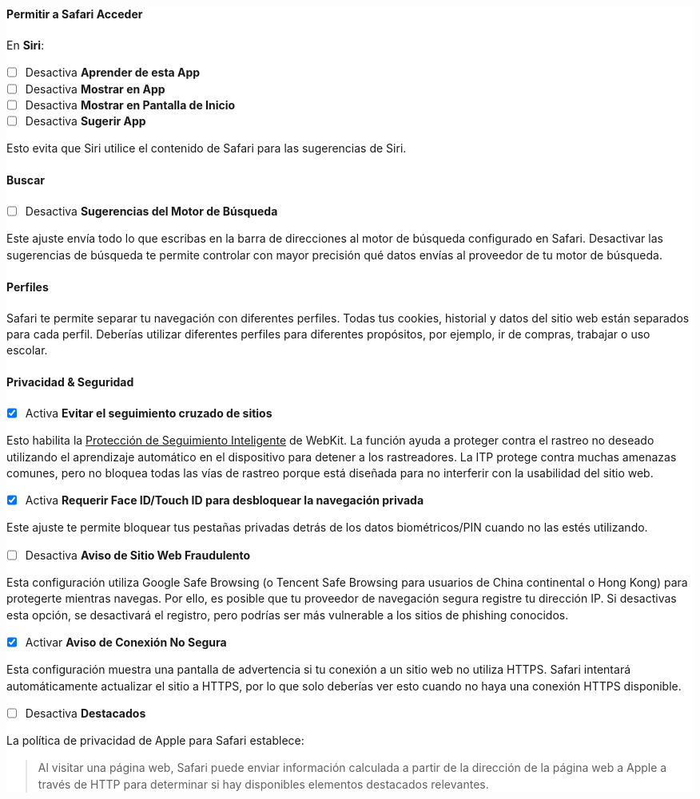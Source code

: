 #### Permitir a Safari Acceder

En **Siri**:

- [ ] Desactiva **Aprender de esta App**
- [ ] Desactiva **Mostrar en App**
- [ ] Desactiva **Mostrar en Pantalla de Inicio**
- [ ] Desactiva **Sugerir App**

Esto evita que Siri utilice el contenido de Safari para las sugerencias de Siri.

#### Buscar

- [ ] Desactiva **Sugerencias del Motor de Búsqueda**

Este ajuste envía todo lo que escribas en la barra de direcciones al motor de búsqueda configurado en Safari. Desactivar las sugerencias de búsqueda te permite controlar con mayor precisión qué datos envías al proveedor de tu motor de búsqueda.

#### Perfiles

Safari te permite separar tu navegación con diferentes perfiles. Todas tus cookies, historial y datos del sitio web están separados para cada perfil. Deberías utilizar diferentes perfiles para diferentes propósitos, por ejemplo, ir de compras, trabajar o uso escolar.

#### Privacidad & Seguridad

- [x] Activa **Evitar el seguimiento cruzado de sitios**

Esto habilita la [Protección de Seguimiento Inteligente](https://webkit.org/tracking-prevention/#intelligent-tracking-prevention-itp) de WebKit. La función ayuda a proteger contra el rastreo no deseado utilizando el aprendizaje automático en el dispositivo para detener a los rastreadores. La ITP protege contra muchas amenazas comunes, pero no bloquea todas las vías de rastreo porque está diseñada para no interferir con la usabilidad del sitio web.

- [x] Activa **Requerir Face ID/Touch ID para desbloquear la navegación privada**

Este ajuste te permite bloquear tus pestañas privadas detrás de los datos biométricos/PIN cuando no las estés utilizando.

- [ ] Desactiva **Aviso de Sitio Web Fraudulento**

Esta configuración utiliza Google Safe Browsing (o Tencent Safe Browsing para usuarios de China continental o Hong Kong) para protegerte mientras navegas. Por ello, es posible que tu proveedor de navegación segura registre tu dirección IP. Si desactivas esta opción, se desactivará el registro, pero podrías ser más vulnerable a los sitios de phishing conocidos.

- [x] Activar **Aviso de Conexión No Segura**

Esta configuración muestra una pantalla de advertencia si tu conexión a un sitio web no utiliza HTTPS. Safari intentará automáticamente actualizar el sitio a HTTPS, por lo que solo deberías ver esto cuando no haya una conexión HTTPS disponible.

- [ ] Desactiva **Destacados**

La política de privacidad de Apple para Safari establece:

> Al visitar una página web, Safari puede enviar información calculada a partir de la dirección de la página web a Apple a través de HTTP para determinar si hay disponibles elementos destacados relevantes.
